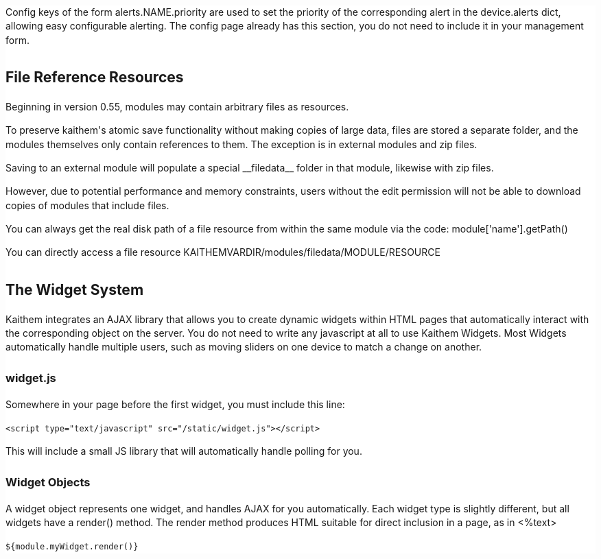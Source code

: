 Config keys of the form alerts.NAME.priority are used to set the
priority of the corresponding alert in the device.alerts dict, allowing
easy configurable alerting. The config page already has this section,
you do not need to include it in your management form.

<span id="fileref"></span>File Reference Resources
--------------------------------------------------

Beginning in version 0.55, modules may contain arbitrary files as
resources. 

To preserve kaithem's atomic save functionality without making copies of large data, files are
stored a separate folder, and the modules themselves only contain references to them.
The exception is in external modules and zip files. 

Saving to an
external module will populate a special \_\_filedata\_\_ folder in that
module, likewise with zip files. 

However, due to potential performance and memory constraints, users without the edit permission will not be
able to download copies of modules that include files. 

You can always get the real disk path of a file resource from within the
same module via the code: module\['name'\].getPath()

You can directly access a file resource KAITHEMVARDIR/modules/filedata/MODULE/RESOURCE

The Widget System
-----------------

Kaithem integrates an AJAX library that allows you to create dynamic
widgets within HTML pages that automatically interact with the
corresponding object on the server. You do not need to write any
javascript at all to use Kaithem Widgets. Most Widgets automatically
handle multiple users, such as moving sliders on one device to match a
change on another.

### widget.js

Somewhere in your page before the first widget, you must include this
line:

    <script type="text/javascript" src="/static/widget.js"></script>

This will include a small JS library that will automatically handle
polling for you.

### Widget Objects

A widget object represents one widget, and handles AJAX for you
automatically. Each widget type is slightly different, but all widgets
have a render() method. The render method produces HTML suitable for
direct inclusion in a page, as in &lt;%text&gt;

    ${module.myWidget.render()}
